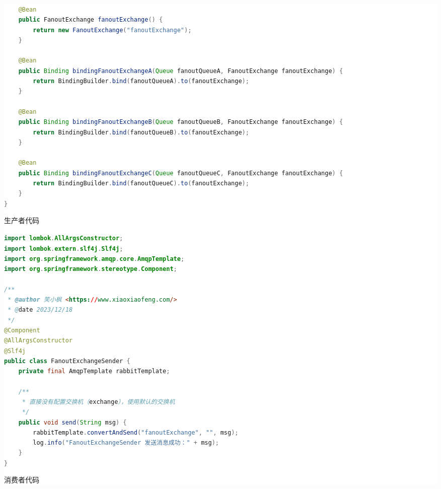 ~~~java
    @Bean
    public FanoutExchange fanoutExchange() {
        return new FanoutExchange("fanoutExchange");
    }

    @Bean
    public Binding bindingFanoutExchangeA(Queue fanoutQueueA, FanoutExchange fanoutExchange) {
        return BindingBuilder.bind(fanoutQueueA).to(fanoutExchange);
    }

    @Bean
    public Binding bindingFanoutExchangeB(Queue fanoutQueueB, FanoutExchange fanoutExchange) {
        return BindingBuilder.bind(fanoutQueueB).to(fanoutExchange);
    }

    @Bean
    public Binding bindingFanoutExchangeC(Queue fanoutQueueC, FanoutExchange fanoutExchange) {
        return BindingBuilder.bind(fanoutQueueC).to(fanoutExchange);
    } 
}

~~~

生产者代码

~~~java
import lombok.AllArgsConstructor;
import lombok.extern.slf4j.Slf4j;
import org.springframework.amqp.core.AmqpTemplate;
import org.springframework.stereotype.Component;

/**
 * @author 笑小枫 <https://www.xiaoxiaofeng.com/>
 * @date 2023/12/18
 */
@Component
@AllArgsConstructor
@Slf4j
public class FanoutExchangeSender {
    private final AmqpTemplate rabbitTemplate;

    /**
     * 直接没有配置交换机（exchange），使用默认的交换机
     */
    public void send(String msg) {
        rabbitTemplate.convertAndSend("fanoutExchange", "", msg);
        log.info("FanoutExchangeSender 发送消息成功：" + msg);
    }
}
~~~

消费者代码
